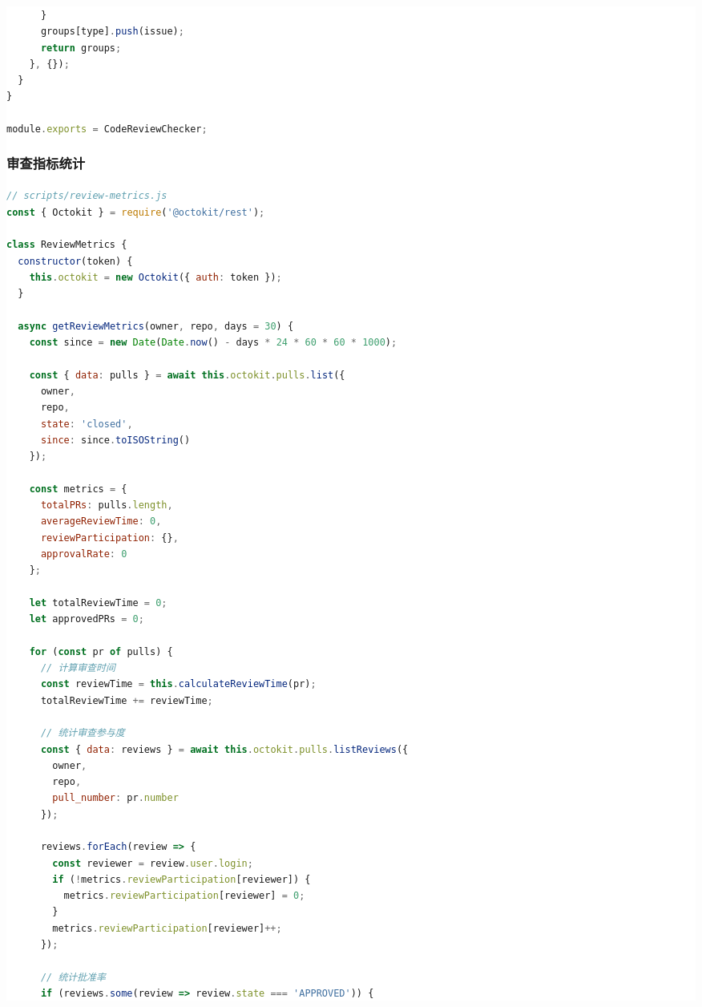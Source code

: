 ```javascript
      }
      groups[type].push(issue);
      return groups;
    }, {});
  }
}

module.exports = CodeReviewChecker;
```

### 审查指标统计

```javascript
// scripts/review-metrics.js
const { Octokit } = require('@octokit/rest');

class ReviewMetrics {
  constructor(token) {
    this.octokit = new Octokit({ auth: token });
  }

  async getReviewMetrics(owner, repo, days = 30) {
    const since = new Date(Date.now() - days * 24 * 60 * 60 * 1000);
    
    const { data: pulls } = await this.octokit.pulls.list({
      owner,
      repo,
      state: 'closed',
      since: since.toISOString()
    });

    const metrics = {
      totalPRs: pulls.length,
      averageReviewTime: 0,
      reviewParticipation: {},
      approvalRate: 0
    };

    let totalReviewTime = 0;
    let approvedPRs = 0;

    for (const pr of pulls) {
      // 计算审查时间
      const reviewTime = this.calculateReviewTime(pr);
      totalReviewTime += reviewTime;

      // 统计审查参与度
      const { data: reviews } = await this.octokit.pulls.listReviews({
        owner,
        repo,
        pull_number: pr.number
      });

      reviews.forEach(review => {
        const reviewer = review.user.login;
        if (!metrics.reviewParticipation[reviewer]) {
          metrics.reviewParticipation[reviewer] = 0;
        }
        metrics.reviewParticipation[reviewer]++;
      });

      // 统计批准率
      if (reviews.some(review => review.state === 'APPROVED')) {
```